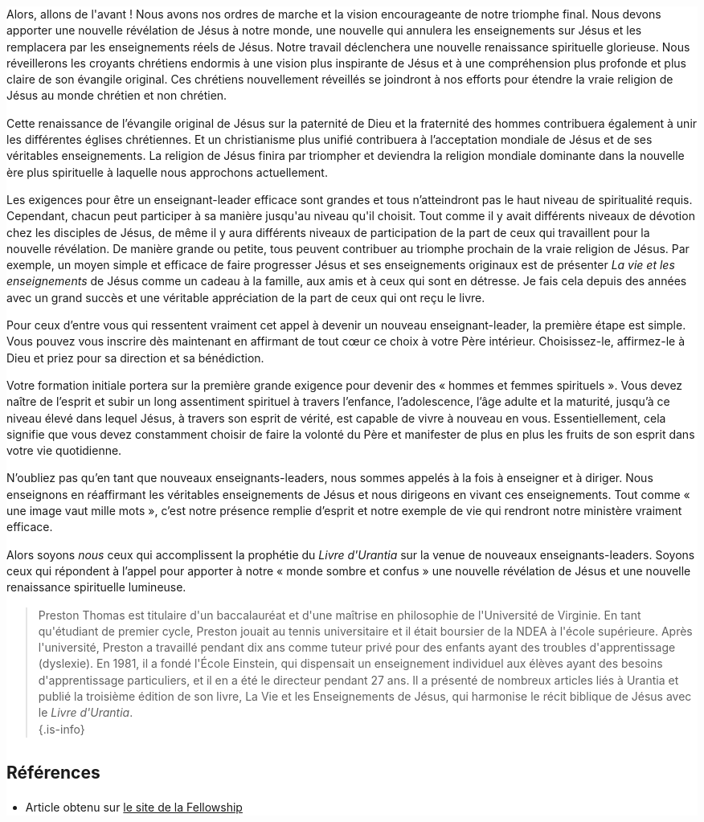 Alors, allons de l'avant ! Nous avons nos ordres de marche et la vision encourageante de notre triomphe final. Nous devons apporter une nouvelle révélation de Jésus à notre monde, une nouvelle qui annulera les enseignements sur Jésus et les remplacera par les enseignements réels de Jésus. Notre travail déclenchera une nouvelle renaissance spirituelle glorieuse. Nous réveillerons les croyants chrétiens endormis à une vision plus inspirante de Jésus et à une compréhension plus profonde et plus claire de son évangile original. Ces chrétiens nouvellement réveillés se joindront à nos efforts pour étendre la vraie religion de Jésus au monde chrétien et non chrétien. 

Cette renaissance de l’évangile original de Jésus sur la paternité de Dieu et la fraternité des hommes contribuera également à unir les différentes églises chrétiennes. Et un christianisme plus unifié contribuera à l’acceptation mondiale de Jésus et de ses véritables enseignements. La religion de Jésus finira par triompher et deviendra la religion mondiale dominante dans la nouvelle ère plus spirituelle à laquelle nous approchons actuellement. 

Les exigences pour être un enseignant-leader efficace sont grandes et tous n’atteindront pas le haut niveau de spiritualité requis. Cependant, chacun peut participer à sa manière jusqu'au niveau qu'il choisit. Tout comme il y avait différents niveaux de dévotion chez les disciples de Jésus, de même il y aura différents niveaux de participation de la part de ceux qui travaillent pour la nouvelle révélation. De manière grande ou petite, tous peuvent contribuer au triomphe prochain de la vraie religion de Jésus. Par exemple, un moyen simple et efficace de faire progresser Jésus et ses enseignements originaux est de présenter _La vie et les enseignements_ de Jésus comme un cadeau à la famille, aux amis et à ceux qui sont en détresse. Je fais cela depuis des années avec un grand succès et une véritable appréciation de la part de ceux qui ont reçu le livre. 

Pour ceux d’entre vous qui ressentent vraiment cet appel à devenir un nouveau enseignant-leader, la première étape est simple. Vous pouvez vous inscrire dès maintenant en affirmant de tout cœur ce choix à votre Père intérieur. Choisissez-le, affirmez-le à Dieu et priez pour sa direction et sa bénédiction. 

Votre formation initiale portera sur la première grande exigence pour devenir des « hommes et femmes spirituels ». Vous devez naître de l’esprit et subir un long assentiment spirituel à travers l’enfance, l’adolescence, l’âge adulte et la maturité, jusqu’à ce niveau élevé dans lequel Jésus, à travers son esprit de vérité, est capable de vivre à nouveau en vous. Essentiellement, cela signifie que vous devez constamment choisir de faire la volonté du Père et manifester de plus en plus les fruits de son esprit dans votre vie quotidienne. 

N’oubliez pas qu’en tant que nouveaux enseignants-leaders, nous sommes appelés à la fois à enseigner et à diriger. Nous enseignons en réaffirmant les véritables enseignements de Jésus et nous dirigeons en vivant ces enseignements. Tout comme « une image vaut mille mots », c’est notre présence remplie d’esprit et notre exemple de vie qui rendront notre ministère vraiment efficace. 

Alors soyons _nous_ ceux qui accomplissent la prophétie du _Livre d'Urantia_ sur la venue de nouveaux enseignants-leaders. Soyons ceux qui répondent à l’appel pour apporter à notre « monde sombre et confus » une nouvelle révélation de Jésus et une nouvelle renaissance spirituelle lumineuse.   

> Preston Thomas est titulaire d'un baccalauréat et d'une maîtrise en philosophie de l'Université de Virginie. En tant qu'étudiant de premier cycle, Preston jouait au tennis universitaire et il était boursier de la NDEA à l'école supérieure. Après l'université, Preston a travaillé pendant dix ans comme tuteur privé pour des enfants ayant des troubles d'apprentissage (dyslexie). En 1981, il a fondé l'École Einstein, qui dispensait un enseignement individuel aux élèves ayant des besoins d'apprentissage particuliers, et il en a été le directeur pendant 27 ans. Il a présenté de nombreux articles liés à Urantia et publié la troisième édition de son livre, La Vie et les Enseignements de Jésus, qui harmonise le récit biblique de Jésus avec le _Livre d'Urantia_.  
{.is-info}

## Références

- Article obtenu sur [le site de la Fellowship](https://urantia-book.org/archive/newsletters/herald/)

